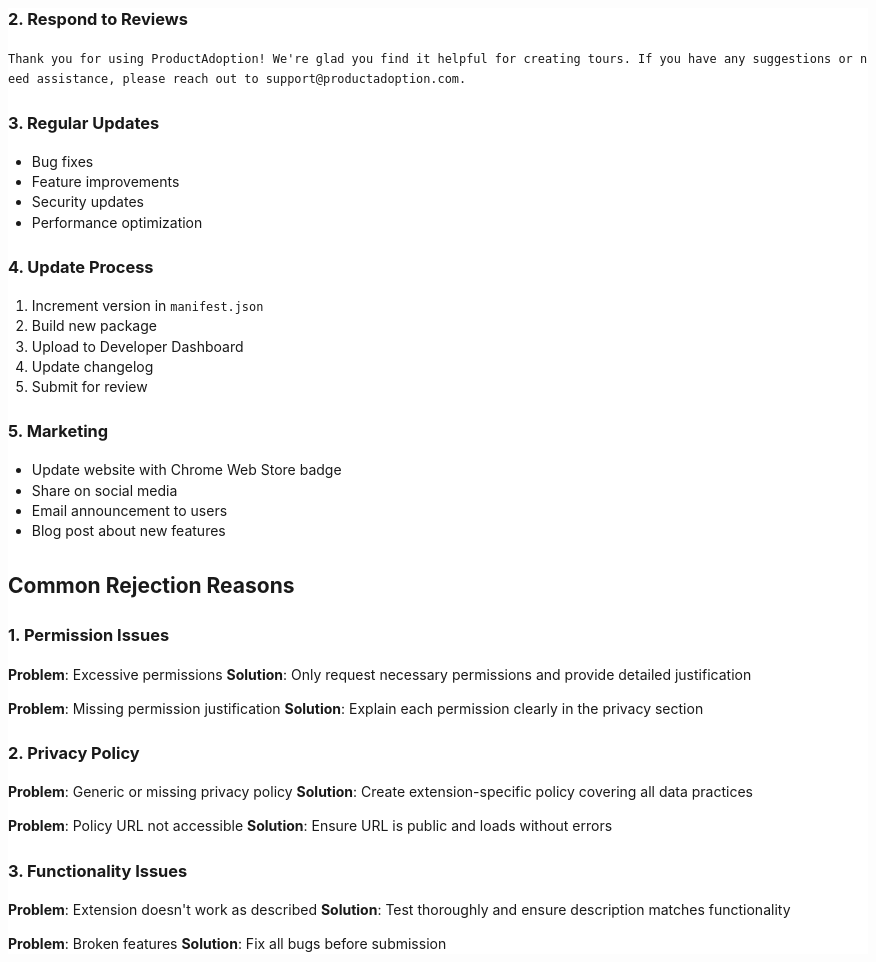 ### 2. Respond to Reviews

```
Thank you for using ProductAdoption! We're glad you find it helpful for creating tours. If you have any suggestions or need assistance, please reach out to support@productadoption.com.
```

### 3. Regular Updates

- Bug fixes
- Feature improvements
- Security updates
- Performance optimization

### 4. Update Process

1. Increment version in `manifest.json`
2. Build new package
3. Upload to Developer Dashboard
4. Update changelog
5. Submit for review

### 5. Marketing

- Update website with Chrome Web Store badge
- Share on social media
- Email announcement to users
- Blog post about new features

## Common Rejection Reasons

### 1. Permission Issues

**Problem**: Excessive permissions
**Solution**: Only request necessary permissions and provide detailed justification

**Problem**: Missing permission justification
**Solution**: Explain each permission clearly in the privacy section

### 2. Privacy Policy

**Problem**: Generic or missing privacy policy
**Solution**: Create extension-specific policy covering all data practices

**Problem**: Policy URL not accessible
**Solution**: Ensure URL is public and loads without errors

### 3. Functionality Issues

**Problem**: Extension doesn't work as described
**Solution**: Test thoroughly and ensure description matches functionality

**Problem**: Broken features
**Solution**: Fix all bugs before submission
